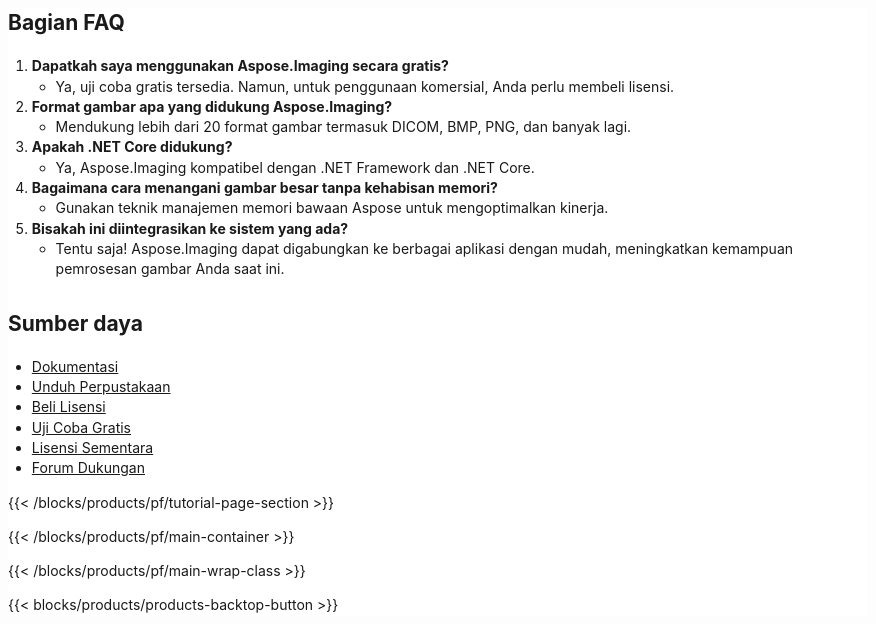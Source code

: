 ## Bagian FAQ
1. **Dapatkah saya menggunakan Aspose.Imaging secara gratis?**
   - Ya, uji coba gratis tersedia. Namun, untuk penggunaan komersial, Anda perlu membeli lisensi.
2. **Format gambar apa yang didukung Aspose.Imaging?**
   - Mendukung lebih dari 20 format gambar termasuk DICOM, BMP, PNG, dan banyak lagi.
3. **Apakah .NET Core didukung?**
   - Ya, Aspose.Imaging kompatibel dengan .NET Framework dan .NET Core.
4. **Bagaimana cara menangani gambar besar tanpa kehabisan memori?**
   - Gunakan teknik manajemen memori bawaan Aspose untuk mengoptimalkan kinerja.
5. **Bisakah ini diintegrasikan ke sistem yang ada?**
   - Tentu saja! Aspose.Imaging dapat digabungkan ke berbagai aplikasi dengan mudah, meningkatkan kemampuan pemrosesan gambar Anda saat ini.

## Sumber daya
- [Dokumentasi](https://reference.aspose.com/imaging/net/)
- [Unduh Perpustakaan](https://releases.aspose.com/imaging/net/)
- [Beli Lisensi](https://purchase.aspose.com/buy)
- [Uji Coba Gratis](https://releases.aspose.com/imaging/net/)
- [Lisensi Sementara](https://purchase.aspose.com/temporary-license/)
- [Forum Dukungan](https://forum.aspose.com/c/imaging/10)

{{< /blocks/products/pf/tutorial-page-section >}}

{{< /blocks/products/pf/main-container >}}

{{< /blocks/products/pf/main-wrap-class >}}

{{< blocks/products/products-backtop-button >}}